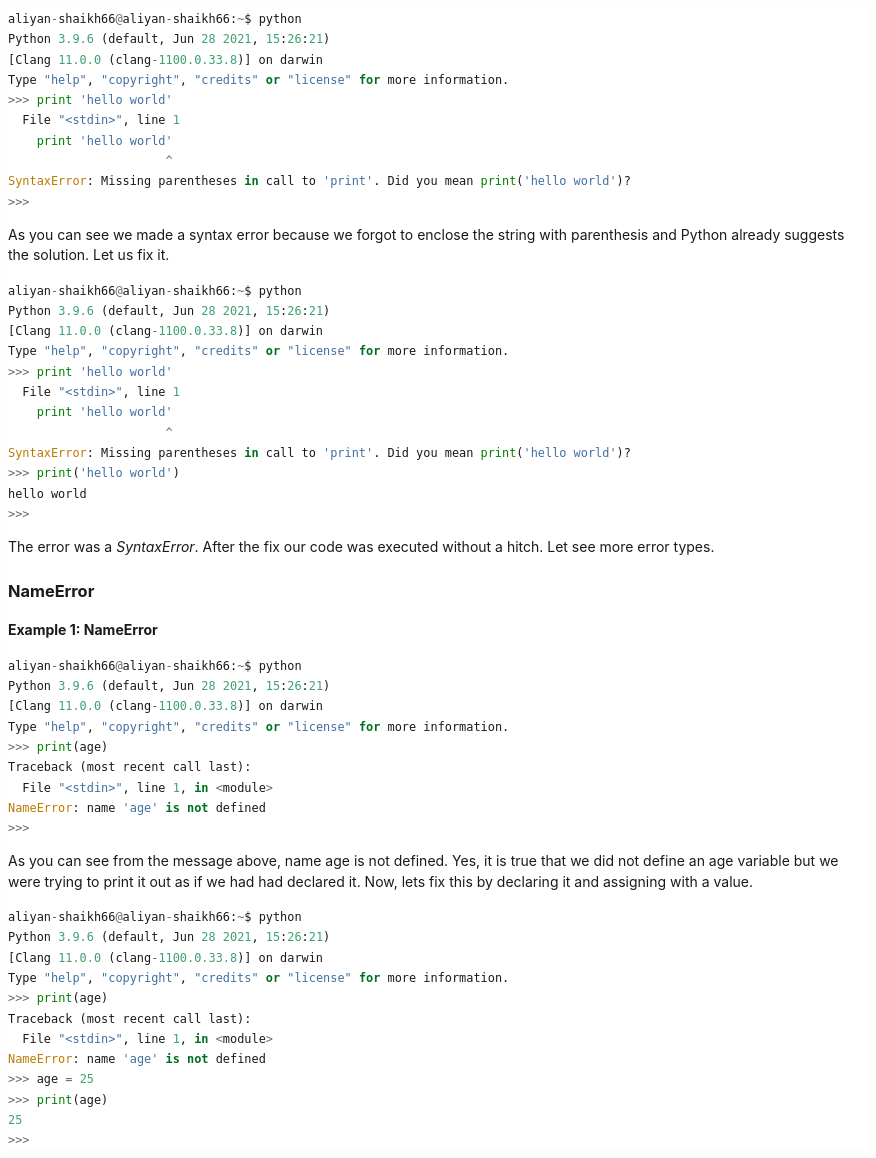 ```py
aliyan-shaikh66@aliyan-shaikh66:~$ python
Python 3.9.6 (default, Jun 28 2021, 15:26:21)
[Clang 11.0.0 (clang-1100.0.33.8)] on darwin
Type "help", "copyright", "credits" or "license" for more information.
>>> print 'hello world'
  File "<stdin>", line 1
    print 'hello world'
                      ^
SyntaxError: Missing parentheses in call to 'print'. Did you mean print('hello world')?
>>>
```

As you can see we made a syntax error because we forgot to enclose the string with parenthesis and Python already suggests the solution. Let us fix it.

```py
aliyan-shaikh66@aliyan-shaikh66:~$ python
Python 3.9.6 (default, Jun 28 2021, 15:26:21)
[Clang 11.0.0 (clang-1100.0.33.8)] on darwin
Type "help", "copyright", "credits" or "license" for more information.
>>> print 'hello world'
  File "<stdin>", line 1
    print 'hello world'
                      ^
SyntaxError: Missing parentheses in call to 'print'. Did you mean print('hello world')?
>>> print('hello world')
hello world
>>>
```

The error was a _SyntaxError_. After the fix our code was executed without a hitch. Let see more error types.

### NameError

**Example 1: NameError**

```py
aliyan-shaikh66@aliyan-shaikh66:~$ python
Python 3.9.6 (default, Jun 28 2021, 15:26:21)
[Clang 11.0.0 (clang-1100.0.33.8)] on darwin
Type "help", "copyright", "credits" or "license" for more information.
>>> print(age)
Traceback (most recent call last):
  File "<stdin>", line 1, in <module>
NameError: name 'age' is not defined
>>>
```

As you can see from the message above, name age is not defined. Yes, it is true that we did not define an age variable but we were trying to print it out as if we had had declared it. Now, lets fix this by declaring it and assigning with a value.

```py
aliyan-shaikh66@aliyan-shaikh66:~$ python
Python 3.9.6 (default, Jun 28 2021, 15:26:21)
[Clang 11.0.0 (clang-1100.0.33.8)] on darwin
Type "help", "copyright", "credits" or "license" for more information.
>>> print(age)
Traceback (most recent call last):
  File "<stdin>", line 1, in <module>
NameError: name 'age' is not defined
>>> age = 25
>>> print(age)
25
>>>
```